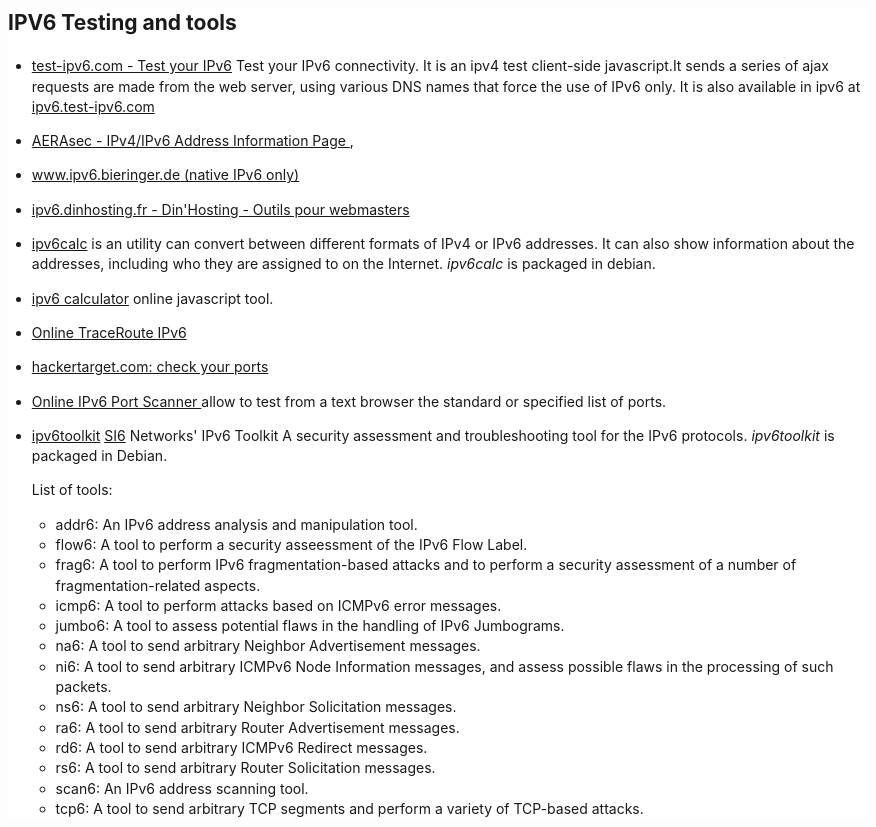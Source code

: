 ## IPV6 Testing and tools
-   [test-ipv6.com - Test your IPv6](http://test-ipv6.com/)
    Test your IPv6 connectivity. It is an ipv4 test client-side
    javascript.It sends a series of ajax requests are made from the
    web server, using various DNS names that force the use of IPv6
    only.  It is also available in ipv6 at
    [ipv6.test-ipv6.com](http://ipv6.test-ipv6.com/)
-   [AERAsec - IPv4/IPv6 Address Information Page
    ](http://ipv6.aerasec.de/index2.html),
-   [www.ipv6.bieringer.de (native IPv6 only)
    ](http://www.ipv6.bieringer.de/)
-   [ipv6.dinhosting.fr - Din'Hosting - Outils pour webmasters
    ](http://ipv6.dinhosting.fr/)
-   [ipv6calc](http://www.deepspace6.net/projects/ipv6calc.html)
    is an utility can convert between different formats of IPv4 or
    IPv6 addresses. It can also show information about the addresses,
    including who they are assigned to on the Internet.
    _ipv6calc_ is packaged in debian.
-   [ipv6 calculator](http://www.ipv6calculator.net/)
    online javascript tool.
-   [Online TraceRoute IPv6
    ](http://www.subnetonline.com/pages/ipv6-network-tools/online-ipv6-traceroute.php)
-   [hackertarget.com: check your ports
    ](http://hackertarget.com/port-check/)
-   [Online IPv6 Port Scanner
    ](http://ipv6.chappell-family.com/ipv6tcptest/)
    allow to test from a text browser the  standard
    or specified list of ports.
-   [ipv6toolkit](https://www.si6networks.com/tools/ipv6toolkit/)
    [SI6](https://www.si6networks.com/) Networks' IPv6 Toolkit
    A security assessment and troubleshooting tool for the IPv6
    protocols. _ipv6toolkit_ is packaged in Debian.

    List of tools:

    -   addr6: An IPv6 address analysis and manipulation tool.
    -   flow6: A tool to perform a security asseessment of the IPv6
        Flow Label.
    -   frag6: A tool to perform IPv6 fragmentation-based attacks and
        to perform a security assessment of a number of
        fragmentation-related aspects.
    -   icmp6: A tool to perform attacks based on ICMPv6 error
        messages.
    -   jumbo6: A tool to assess potential flaws in the handling of
        IPv6 Jumbograms.
    -   na6: A tool to send arbitrary Neighbor Advertisement messages.
    -   ni6: A tool to send arbitrary ICMPv6 Node Information messages,
        and assess possible flaws in the processing of such packets.
    -   ns6: A tool to send arbitrary Neighbor Solicitation messages.
    -   ra6: A tool to send arbitrary Router Advertisement messages.
    -   rd6: A tool to send arbitrary ICMPv6 Redirect messages.
    -   rs6: A tool to send arbitrary Router Solicitation messages.
    -   scan6: An IPv6 address scanning tool.
    -   tcp6: A tool to send arbitrary TCP segments and perform a
        variety of TCP-based attacks.

